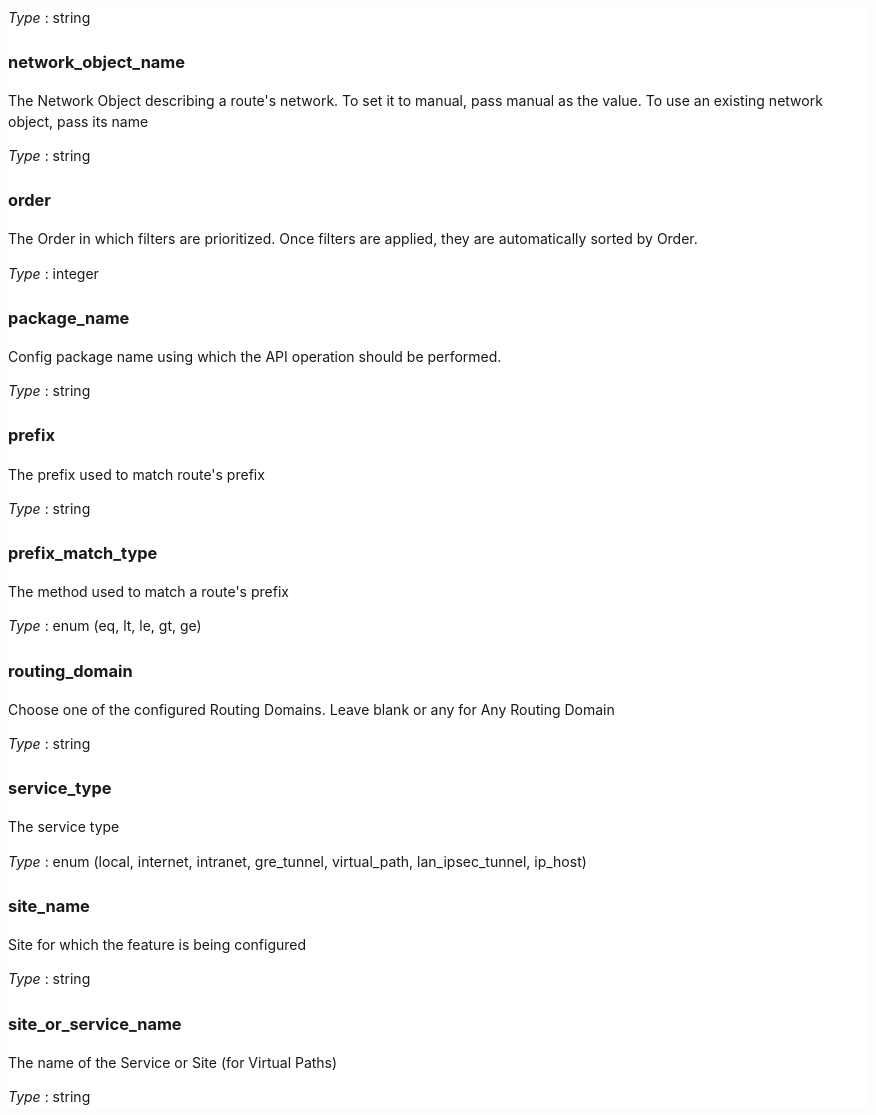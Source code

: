 *Type* : string


<a name="network\_object\_name"></a>
### network\_object\_name
The Network Object describing a route's network. To set it to manual, pass manual as the value. To use an existing network object, pass its name

*Type* : string


<a name="order"></a>
### order
The Order in which filters are prioritized. Once filters are applied, they are automatically sorted by Order.

*Type* : integer


<a name="package\_name"></a>
### package\_name
Config package name using which the API operation should be performed.

*Type* : string


<a name="prefix"></a>
### prefix
The prefix used to match route's prefix

*Type* : string


<a name="prefix\_match\_type"></a>
### prefix\_match\_type
The method used to match a route's prefix

*Type* : enum (eq, lt, le, gt, ge)


<a name="routing\_domain"></a>
### routing\_domain
Choose one of the configured Routing Domains. Leave blank or any for Any Routing Domain

*Type* : string


<a name="service\_type"></a>
### service\_type
The service type

*Type* : enum (local, internet, intranet, gre\_tunnel, virtual\_path, lan\_ipsec\_tunnel, ip\_host)


<a name="site\_name"></a>
### site\_name
Site for which the feature is being configured

*Type* : string


<a name="site\_or\_service\_name"></a>
### site\_or\_service\_name
The name of the Service or Site (for Virtual Paths)

*Type* : string





